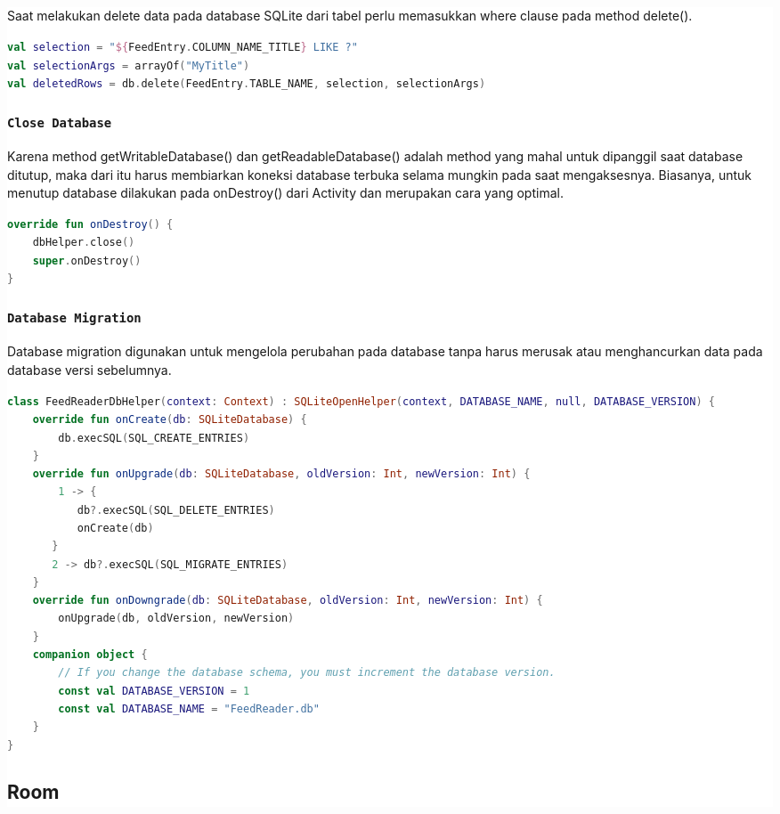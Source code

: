 Saat melakukan delete data pada database SQLite dari tabel perlu memasukkan where clause pada method delete().

```Kotlin
val selection = "${FeedEntry.COLUMN_NAME_TITLE} LIKE ?"
val selectionArgs = arrayOf("MyTitle")
val deletedRows = db.delete(FeedEntry.TABLE_NAME, selection, selectionArgs)
```

### `Close Database`

Karena method getWritableDatabase() dan getReadableDatabase() adalah method yang mahal untuk dipanggil saat database ditutup, maka dari itu harus membiarkan koneksi database terbuka selama mungkin pada saat mengaksesnya. Biasanya, untuk menutup database dilakukan pada onDestroy() dari Activity dan merupakan cara yang optimal.

```Kotlin
override fun onDestroy() {
    dbHelper.close()
    super.onDestroy()
}
```

### `Database Migration`

Database migration digunakan untuk mengelola perubahan pada database tanpa harus merusak atau menghancurkan data pada database versi sebelumnya.

```Kotlin
class FeedReaderDbHelper(context: Context) : SQLiteOpenHelper(context, DATABASE_NAME, null, DATABASE_VERSION) {
    override fun onCreate(db: SQLiteDatabase) {
        db.execSQL(SQL_CREATE_ENTRIES)
    }
    override fun onUpgrade(db: SQLiteDatabase, oldVersion: Int, newVersion: Int) {
        1 -> {
           db?.execSQL(SQL_DELETE_ENTRIES)
           onCreate(db)
       }
       2 -> db?.execSQL(SQL_MIGRATE_ENTRIES)
    }
    override fun onDowngrade(db: SQLiteDatabase, oldVersion: Int, newVersion: Int) {
        onUpgrade(db, oldVersion, newVersion)
    }
    companion object {
        // If you change the database schema, you must increment the database version.
        const val DATABASE_VERSION = 1
        const val DATABASE_NAME = "FeedReader.db"
    }
}
```

## **Room**
